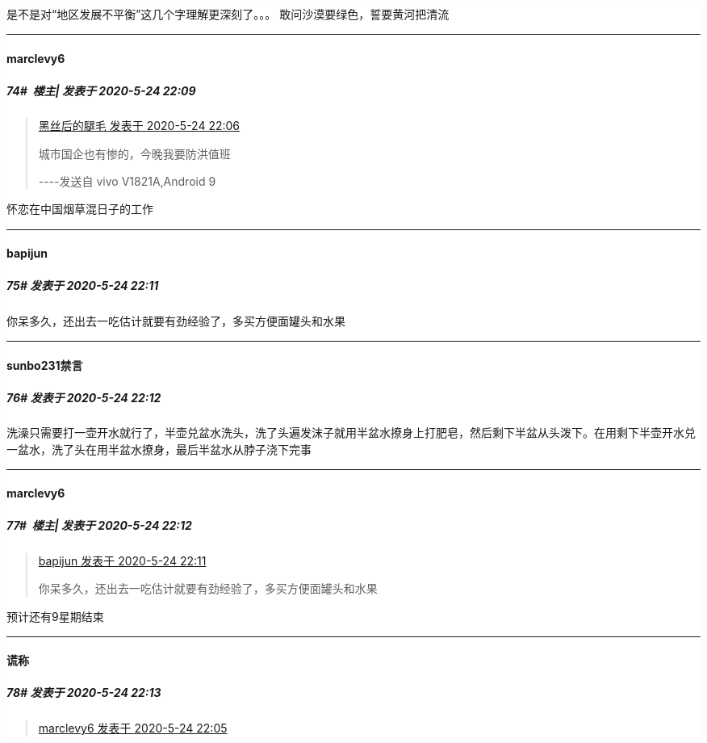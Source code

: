 
是不是对“地区发展不平衡”这几个字理解更深刻了。。。</blockquote>
敢问沙漠要绿色，誓要黄河把清流


-----

####  marclevy6  
##### 74#         楼主| 发表于 2020-5-24 22:09


<blockquote><a href="httphttps://bbs.saraba1st.com/2b/forum.php?mod=redirect&amp;goto=findpost&amp;pid=47544604&amp;ptid=1937383" target="_blank">黑丝后的腿毛 发表于 2020-5-24 22:06</a>

城市国企也有惨的，今晚我要防洪值班


----发送自 vivo V1821A,Android 9</blockquote>
怀恋在中国烟草混日子的工作


-----

####  bapijun  
##### 75#       发表于 2020-5-24 22:11


你呆多久，还出去一吃估计就要有劲经验了，多买方便面罐头和水果


-----

####  sunbo231禁言  
##### 76#       发表于 2020-5-24 22:12


洗澡只需要打一壶开水就行了，半壶兑盆水洗头，洗了头遍发沫子就用半盆水撩身上打肥皂，然后剩下半盆从头泼下。在用剩下半壶开水兑一盆水，洗了头在用半盆水撩身，最后半盆水从脖子浇下完事


-----

####  marclevy6  
##### 77#         楼主| 发表于 2020-5-24 22:12


<blockquote><a href="httphttps://bbs.saraba1st.com/2b/forum.php?mod=redirect&amp;goto=findpost&amp;pid=47544652&amp;ptid=1937383" target="_blank">bapijun 发表于 2020-5-24 22:11</a>

你呆多久，还出去一吃估计就要有劲经验了，多买方便面罐头和水果</blockquote>
预计还有9星期结束


-----

####  谎称  
##### 78#       发表于 2020-5-24 22:13


<blockquote><a href="httphttps://bbs.saraba1st.com/2b/forum.php?mod=redirect&amp;goto=findpost&amp;pid=47544590&amp;ptid=1937383" target="_blank">marclevy6 发表于 2020-5-24 22:05</a>
